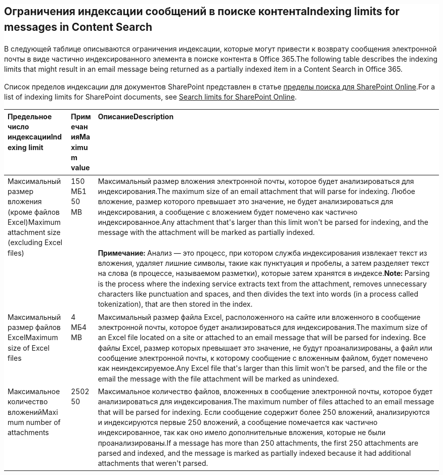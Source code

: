 ## <a name="indexing-limits-for-messages-in-content-search"></a><span data-ttu-id="edf6d-187">Ограничения индексации сообщений в поиске контента</span><span class="sxs-lookup"><span data-stu-id="edf6d-187">Indexing limits for messages in Content Search</span></span>

<span data-ttu-id="edf6d-188">В следующей таблице описываются ограничения индексации, которые могут привести к возврату сообщения электронной почты в виде частично индексированного элемента в поиске контента в Office 365.</span><span class="sxs-lookup"><span data-stu-id="edf6d-188">The following table describes the indexing limits that might result in an email message being returned as a partially indexed item in a Content Search in Office 365.</span></span>
  
<span data-ttu-id="edf6d-189">Список пределов индексации для документов SharePoint представлен в статье [пределы поиска для SharePoint Online](https://support.office.com/article/7c06e9ed-98b6-4304-a900-14773a8fa32f).</span><span class="sxs-lookup"><span data-stu-id="edf6d-189">For a list of indexing limits for SharePoint documents, see [Search limits for SharePoint Online](https://support.office.com/article/7c06e9ed-98b6-4304-a900-14773a8fa32f).</span></span>
  
|<span data-ttu-id="edf6d-190">**Предельное число индексации**</span><span class="sxs-lookup"><span data-stu-id="edf6d-190">**Indexing limit**</span></span>|<span data-ttu-id="edf6d-191">**Примечания**</span><span class="sxs-lookup"><span data-stu-id="edf6d-191">**Maximum value**</span></span>|<span data-ttu-id="edf6d-192">**Описание**</span><span class="sxs-lookup"><span data-stu-id="edf6d-192">**Description**</span></span>|
|:-----|:-----|:-----|
|<span data-ttu-id="edf6d-193">Максимальный размер вложения (кроме файлов Excel)</span><span class="sxs-lookup"><span data-stu-id="edf6d-193">Maximum attachment size (excluding Excel files)</span></span>  <br/> |<span data-ttu-id="edf6d-194">150 МБ</span><span class="sxs-lookup"><span data-stu-id="edf6d-194">150 MB</span></span>  <br/> |<span data-ttu-id="edf6d-195">Максимальный размер вложения электронной почты, которое будет анализироваться для индексирования.</span><span class="sxs-lookup"><span data-stu-id="edf6d-195">The maximum size of an email attachment that will parse for indexing.</span></span> <span data-ttu-id="edf6d-196">Любое вложение, размер которого превышает это значение, не будет анализироваться для индексирования, а сообщение с вложением будет помечено как частично индексированное.</span><span class="sxs-lookup"><span data-stu-id="edf6d-196">Any attachment that's larger than this limit won't be parsed for indexing, and the message with the attachment will be marked as partially indexed.</span></span>  <br/><br/> <span data-ttu-id="edf6d-197">**Примечание:** Анализ — это процесс, при котором служба индексирования извлекает текст из вложения, удаляет лишние символы, такие как пунктуация и пробелы, а затем разделяет текст на слова (в процессе, называемом разметки), которые затем хранятся в индексе.</span><span class="sxs-lookup"><span data-stu-id="edf6d-197">**Note:** Parsing is the process where the indexing service extracts text from the attachment, removes unnecessary characters like punctuation and spaces, and then divides the text into words (in a process called tokenization), that are then stored in the index.</span></span>           |
|<span data-ttu-id="edf6d-198">Максимальный размер файлов Excel</span><span class="sxs-lookup"><span data-stu-id="edf6d-198">Maximum size of Excel files</span></span>  <br/> |<span data-ttu-id="edf6d-199">4 МБ</span><span class="sxs-lookup"><span data-stu-id="edf6d-199">4 MB</span></span>  <br/> |<span data-ttu-id="edf6d-200">Максимальный размер файла Excel, расположенного на сайте или вложенного в сообщение электронной почты, которое будет анализироваться для индексирования.</span><span class="sxs-lookup"><span data-stu-id="edf6d-200">The maximum size of an Excel file located on a site or attached to an email message that will be parsed for indexing.</span></span> <span data-ttu-id="edf6d-201">Все файлы Excel, размер которых превышает это значение, не будут проанализированы, а файл или сообщение электронной почты, к которому сообщение с вложенным файлом, будет помечено как неиндексируемое.</span><span class="sxs-lookup"><span data-stu-id="edf6d-201">Any Excel file that's larger than this limit won't be parsed, and the file or the email the message with the file attachment will be marked as unindexed.</span></span>  <br/> |
|<span data-ttu-id="edf6d-202">Максимальное количество вложений</span><span class="sxs-lookup"><span data-stu-id="edf6d-202">Maximum number of attachments</span></span>  <br/> |<span data-ttu-id="edf6d-203">250</span><span class="sxs-lookup"><span data-stu-id="edf6d-203">250</span></span>  <br/> |<span data-ttu-id="edf6d-204">Максимальное количество файлов, вложенных в сообщение электронной почты, которое будет анализироваться для индексирования.</span><span class="sxs-lookup"><span data-stu-id="edf6d-204">The maximum number of files attached to an email message that will be parsed for indexing.</span></span> <span data-ttu-id="edf6d-205">Если сообщение содержит более 250 вложений, анализируются и индексируются первые 250 вложений, а сообщение помечается как частично индексированное, так как оно имело дополнительные вложения, которые не были проанализированы.</span><span class="sxs-lookup"><span data-stu-id="edf6d-205">If a message has more than 250 attachments, the first 250 attachments are parsed and indexed, and the message is marked as partially indexed because it had additional attachments that weren't parsed.</span></span>  <br/> |